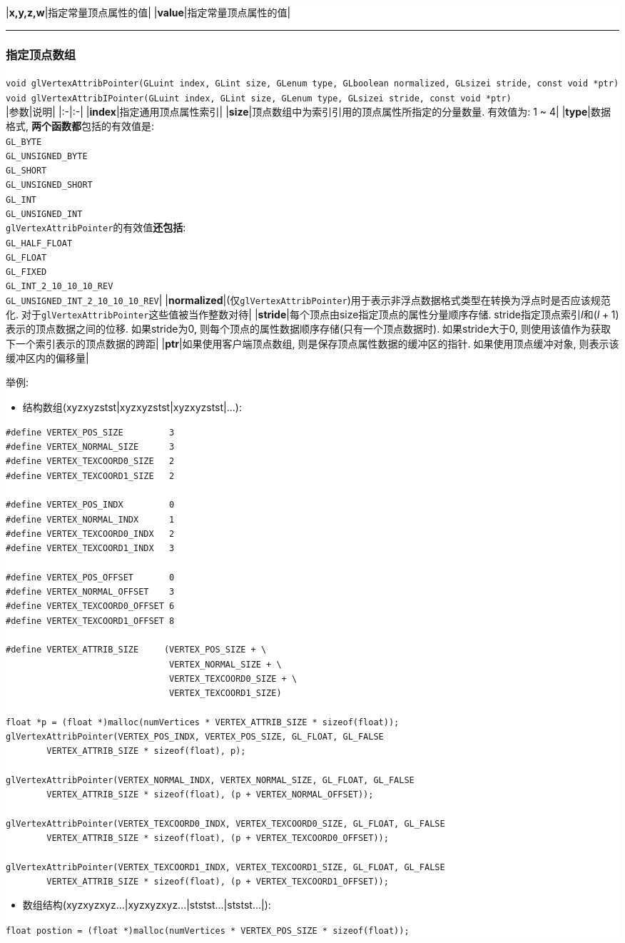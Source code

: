|**x,y,z,w**|指定常量顶点属性的值|
|**value**|指定常量顶点属性的值|

---
### 指定顶点数组
`void glVertexAttribPointer(GLuint index, GLint size, GLenum type, GLboolean normalized, GLsizei stride, const void *ptr)`  
`void glVertexAttribIPointer(GLuint index, GLint size, GLenum type, GLsizei stride, const void *ptr)`  
|参数|说明|
|:-|:-|
|**index**|指定通用顶点属性索引|
|**size**|顶点数组中为索引引用的顶点属性所指定的分量数量. 有效值为: 1 ~ 4|
|**type**|数据格式, **两个函数都**包括的有效值是:<br>`GL_BYTE`<br>`GL_UNSIGNED_BYTE`<br>`GL_SHORT`<br>`GL_UNSIGNED_SHORT`<br>`GL_INT`<br>`GL_UNSIGNED_INT`<br>`glVertexAttribPointer`的有效值**还包括**:<br>`GL_HALF_FLOAT`<br>`GL_FLOAT`<br>`GL_FIXED`<br>`GL_INT_2_10_10_10_REV`<br>`GL_UNSIGNED_INT_2_10_10_10_REV`|
|**normalized**|(仅`glVertexAttribPointer`)用于表示非浮点数据格式类型在转换为浮点时是否应该规范化. 对于`glVertexAttribPointer`这些值被当作整数对待|
|**stride**|每个顶点由size指定顶点的属性分量顺序存储. stride指定顶点索引$I$和($I+1$)表示的顶点数据之间的位移. 如果stride为0, 则每个顶点的属性数据顺序存储(只有一个顶点数据时). 如果stride大于0, 则使用该值作为获取下一个索引表示的顶点数据的跨距|
|**ptr**|如果使用客户端顶点数组, 则是保存顶点属性数据的缓冲区的指针. 如果使用顶点缓冲对象, 则表示该缓冲区内的偏移量|

举例:
* 结构数组(xyzxyzstst|xyzxyzstst|xyzxyzstst|...): 
```
#define VERTEX_POS_SIZE         3
#define VERTEX_NORMAL_SIZE      3
#define VERTEX_TEXCOORD0_SIZE   2
#define VERTEX_TEXCOORD1_SIZE   2

#define VERTEX_POS_INDX         0
#define VERTEX_NORMAL_INDX      1
#define VERTEX_TEXCOORD0_INDX   2
#define VERTEX_TEXCOORD1_INDX   3

#define VERTEX_POS_OFFSET       0
#define VERTEX_NORMAL_OFFSET    3
#define VERTEX_TEXCOORD0_OFFSET 6
#define VERTEX_TEXCOORD1_OFFSET 8

#define VERTEX_ATTRIB_SIZE     (VERTEX_POS_SIZE + \
                                VERTEX_NORMAL_SIZE + \
                                VERTEX_TEXCOORD0_SIZE + \
                                VERTEX_TEXCOORD1_SIZE)

float *p = (float *)malloc(numVertices * VERTEX_ATTRIB_SIZE * sizeof(float));
glVertexAttribPointer(VERTEX_POS_INDX, VERTEX_POS_SIZE, GL_FLOAT, GL_FALSE
        VERTEX_ATTRIB_SIZE * sizeof(float), p);

glVertexAttribPointer(VERTEX_NORMAL_INDX, VERTEX_NORMAL_SIZE, GL_FLOAT, GL_FALSE
        VERTEX_ATTRIB_SIZE * sizeof(float), (p + VERTEX_NORMAL_OFFSET));

glVertexAttribPointer(VERTEX_TEXCOORD0_INDX, VERTEX_TEXCOORD0_SIZE, GL_FLOAT, GL_FALSE
        VERTEX_ATTRIB_SIZE * sizeof(float), (p + VERTEX_TEXCOORD0_OFFSET));

glVertexAttribPointer(VERTEX_TEXCOORD1_INDX, VERTEX_TEXCOORD1_SIZE, GL_FLOAT, GL_FALSE
        VERTEX_ATTRIB_SIZE * sizeof(float), (p + VERTEX_TEXCOORD1_OFFSET));
```
* 数组结构(xyzxyzxyz...|xyzxyzxyz...|ststst...|ststst...|):
```
float postion = (float *)malloc(numVertices * VERTEX_POS_SIZE * sizeof(float));
```